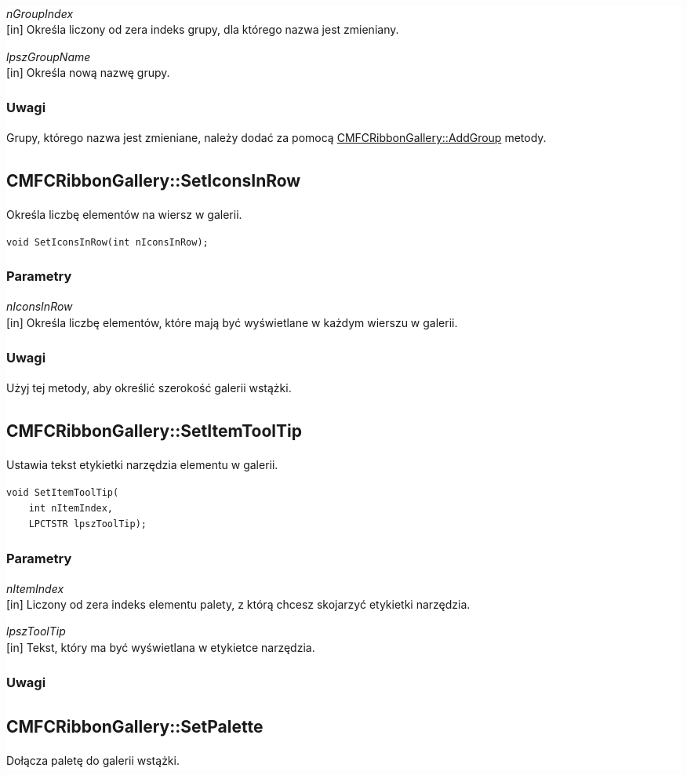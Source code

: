 *nGroupIndex*<br/>
[in] Określa liczony od zera indeks grupy, dla którego nazwa jest zmieniany.

*lpszGroupName*<br/>
[in] Określa nową nazwę grupy.

### <a name="remarks"></a>Uwagi

Grupy, którego nazwa jest zmieniane, należy dodać za pomocą [CMFCRibbonGallery::AddGroup](#addgroup) metody.

##  <a name="seticonsinrow"></a>  CMFCRibbonGallery::SetIconsInRow

Określa liczbę elementów na wiersz w galerii.

```
void SetIconsInRow(int nIconsInRow);
```

### <a name="parameters"></a>Parametry

*nIconsInRow*<br/>
[in] Określa liczbę elementów, które mają być wyświetlane w każdym wierszu w galerii.

### <a name="remarks"></a>Uwagi

Użyj tej metody, aby określić szerokość galerii wstążki.

##  <a name="setitemtooltip"></a>  CMFCRibbonGallery::SetItemToolTip

Ustawia tekst etykietki narzędzia elementu w galerii.

```
void SetItemToolTip(
    int nItemIndex,
    LPCTSTR lpszToolTip);
```

### <a name="parameters"></a>Parametry

*nItemIndex*<br/>
[in] Liczony od zera indeks elementu palety, z którą chcesz skojarzyć etykietki narzędzia.

*lpszToolTip*<br/>
[in] Tekst, który ma być wyświetlana w etykietce narzędzia.

### <a name="remarks"></a>Uwagi

##  <a name="setpalette"></a>  CMFCRibbonGallery::SetPalette

Dołącza paletę do galerii wstążki.
